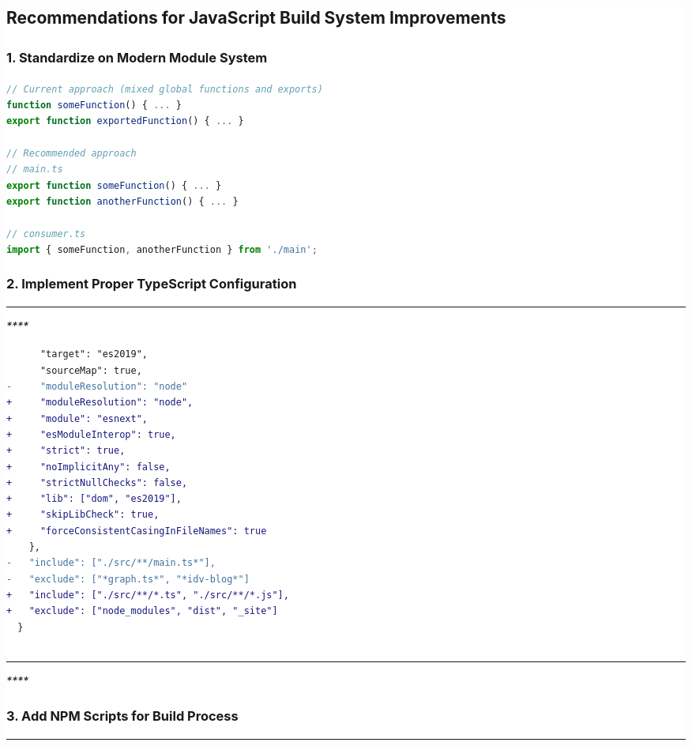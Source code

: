 ## Recommendations for JavaScript Build System Improvements

### 1. Standardize on Modern Module System

```typescript
// Current approach (mixed global functions and exports)
function someFunction() { ... }
export function exportedFunction() { ... }

// Recommended approach
// main.ts
export function someFunction() { ... }
export function anotherFunction() { ... }

// consumer.ts
import { someFunction, anotherFunction } from './main';
```

### 2. Implement Proper TypeScript Configuration

---

_****_

```diff
      "target": "es2019",
      "sourceMap": true,
-     "moduleResolution": "node"
+     "moduleResolution": "node",
+     "module": "esnext",
+     "esModuleInterop": true,
+     "strict": true,
+     "noImplicitAny": false,
+     "strictNullChecks": false,
+     "lib": ["dom", "es2019"],
+     "skipLibCheck": true,
+     "forceConsistentCasingInFileNames": true
    },
-   "include": ["./src/**/main.ts*"],
-   "exclude": ["*graph.ts*", "*idv-blog*"]
+   "include": ["./src/**/*.ts", "./src/**/*.js"],
+   "exclude": ["node_modules", "dist", "_site"]
  }
  
```

---

_****_

### 3. Add NPM Scripts for Build Process

---

